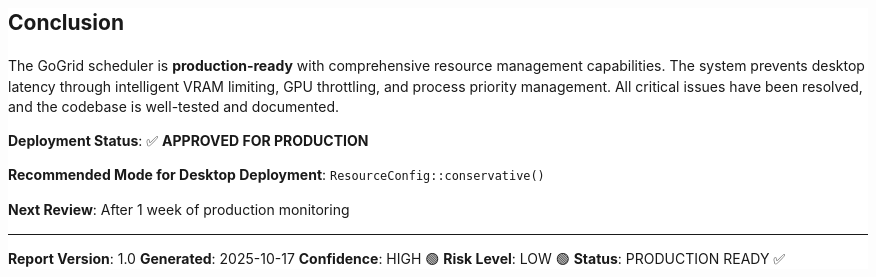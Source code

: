 ## Conclusion

The GoGrid scheduler is **production-ready** with comprehensive resource management capabilities. The system prevents desktop latency through intelligent VRAM limiting, GPU throttling, and process priority management. All critical issues have been resolved, and the codebase is well-tested and documented.

**Deployment Status**: ✅ **APPROVED FOR PRODUCTION**

**Recommended Mode for Desktop Deployment**: `ResourceConfig::conservative()`

**Next Review**: After 1 week of production monitoring

---

**Report Version**: 1.0
**Generated**: 2025-10-17
**Confidence**: HIGH 🟢
**Risk Level**: LOW 🟢
**Status**: PRODUCTION READY ✅
